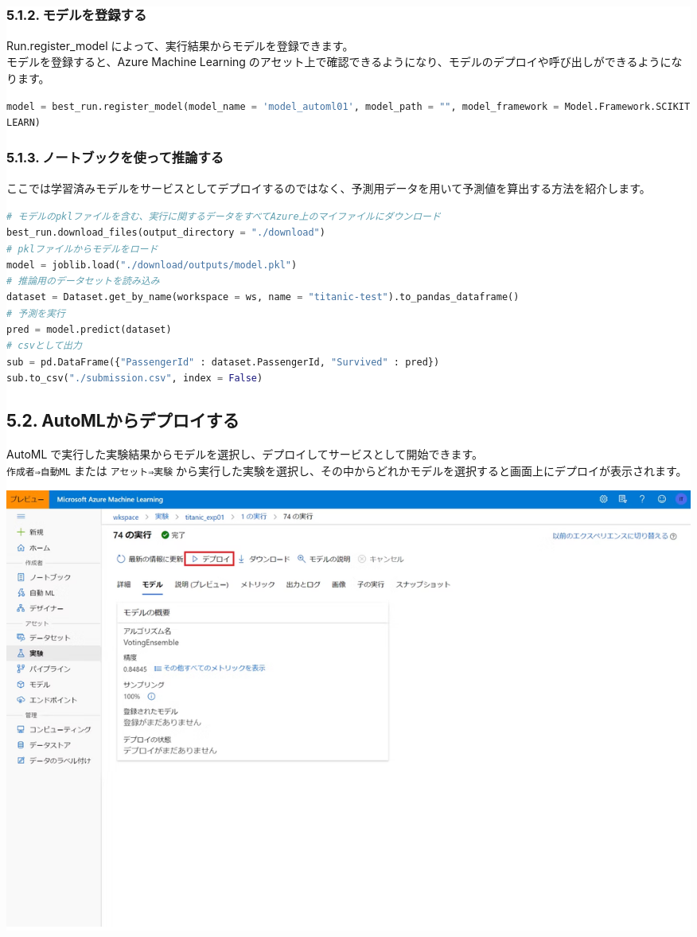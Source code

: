 ### 5.1.2. モデルを登録する

Run.register_model によって、実行結果からモデルを登録できます。  
モデルを登録すると、Azure Machine Learning のアセット上で確認できるようになり、モデルのデプロイや呼び出しができるようになります。  

```python
model = best_run.register_model(model_name = 'model_automl01', model_path = "", model_framework = Model.Framework.SCIKITLEARN)
```

### 5.1.3. ノートブックを使って推論する

ここでは学習済みモデルをサービスとしてデプロイするのではなく、予測用データを用いて予測値を算出する方法を紹介します。

```python
# モデルのpklファイルを含む、実行に関するデータをすべてAzure上のマイファイルにダウンロード
best_run.download_files(output_directory = "./download")
# pklファイルからモデルをロード
model = joblib.load("./download/outputs/model.pkl")
# 推論用のデータセットを読み込み
dataset = Dataset.get_by_name(workspace = ws, name = "titanic-test").to_pandas_dataframe()
# 予測を実行
pred = model.predict(dataset)
# csvとして出力
sub = pd.DataFrame({"PassengerId" : dataset.PassengerId, "Survived" : pred})
sub.to_csv("./submission.csv", index = False)
```

## 5.2. AutoMLからデプロイする

AutoML で実行した実験結果からモデルを選択し、デプロイしてサービスとして開始できます。  
`作成者⇒自動ML` または `アセット⇒実験` から実行した実験を選択し、その中からどれかモデルを選択すると画面上にデプロイが表示されます。

![Untitled](img/7_AzureMachineLearning/Untitled9.png)

